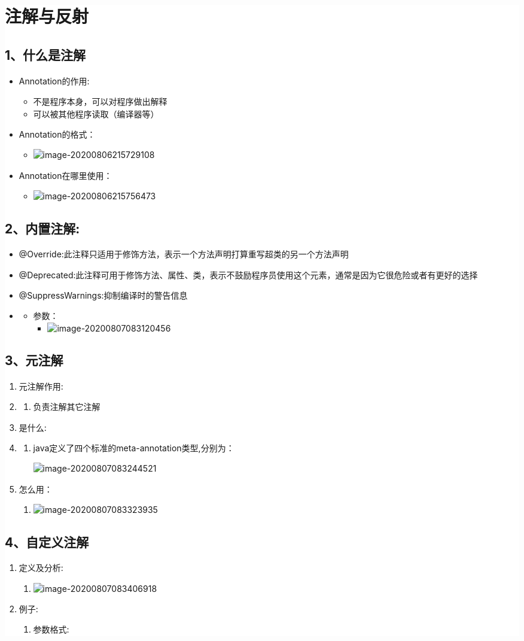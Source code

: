 # 注解与反射

## 1、什么是注解

- Annotation的作用:
  - 不是程序本身，可以对程序做出解释
  - 可以被其他程序读取（编译器等）
- Annotation的格式：
  - ![image-20200806215729108](C:\Users\14264\AppData\Roaming\Typora\typora-user-images\image-20200806215729108.png)

- Annotation在哪里使用：
  - ![image-20200806215756473](C:\Users\14264\AppData\Roaming\Typora\typora-user-images\image-20200806215756473.png)

## 2、内置注解:

- @Override:此注释只适用于修饰方法，表示一个方法声明打算重写超类的另一个方法声明

- @Deprecated:此注释可用于修饰方法、属性、类，表示不鼓励程序员使用这个元素，通常是因为它很危险或者有更好的选择

- @SuppressWarnings:抑制编译时的警告信息

- - 参数：
    - ![image-20200807083120456](C:\Users\14264\AppData\Roaming\Typora\typora-user-images\image-20200807083120456.png)

## 3、元注解

1. 元注解作用:

2. 1. 负责注解其它注解

2. 是什么:

1. 1. java定义了四个标准的meta-annotation类型,分别为：

      ![image-20200807083244521](C:\Users\14264\AppData\Roaming\Typora\typora-user-images\image-20200807083244521.png)

3. 怎么用：
   1. ![image-20200807083323935](C:\Users\14264\AppData\Roaming\Typora\typora-user-images\image-20200807083323935.png)

## 4、自定义注解

1. 定义及分析:
   1. ![image-20200807083406918](C:\Users\14264\AppData\Roaming\Typora\typora-user-images\image-20200807083406918.png)

2. 例子:

   1. 参数格式:
